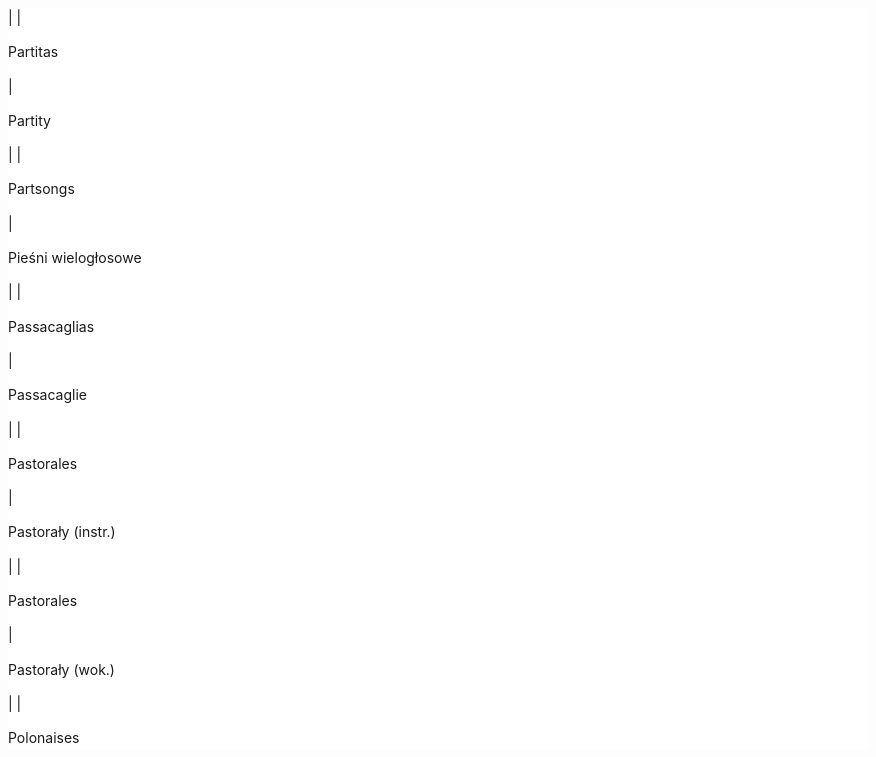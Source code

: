  |
| 

Partitas

 | 

Partity

 |
| 

Partsongs

 | 

Pieśni wielogłosowe

 |
| 

Passacaglias

 | 

Passacaglie

 |
| 

Pastorales

 | 

Pastorały (instr.)

 |
| 

Pastorales

 | 

Pastorały (wok.)

 |
| 

Polonaises
